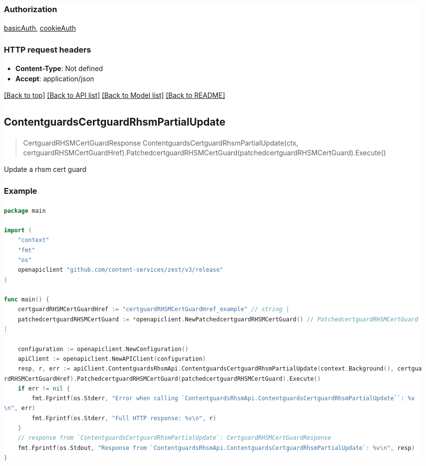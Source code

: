 ### Authorization

[basicAuth](../README.md#basicAuth), [cookieAuth](../README.md#cookieAuth)

### HTTP request headers

- **Content-Type**: Not defined
- **Accept**: application/json

[[Back to top]](#) [[Back to API list]](../README.md#documentation-for-api-endpoints)
[[Back to Model list]](../README.md#documentation-for-models)
[[Back to README]](../README.md)


## ContentguardsCertguardRhsmPartialUpdate

> CertguardRHSMCertGuardResponse ContentguardsCertguardRhsmPartialUpdate(ctx, certguardRHSMCertGuardHref).PatchedcertguardRHSMCertGuard(patchedcertguardRHSMCertGuard).Execute()

Update a rhsm cert guard



### Example

```go
package main

import (
    "context"
    "fmt"
    "os"
    openapiclient "github.com/content-services/zest/v3/release"
)

func main() {
    certguardRHSMCertGuardHref := "certguardRHSMCertGuardHref_example" // string | 
    patchedcertguardRHSMCertGuard := *openapiclient.NewPatchedcertguardRHSMCertGuard() // PatchedcertguardRHSMCertGuard | 

    configuration := openapiclient.NewConfiguration()
    apiClient := openapiclient.NewAPIClient(configuration)
    resp, r, err := apiClient.ContentguardsRhsmApi.ContentguardsCertguardRhsmPartialUpdate(context.Background(), certguardRHSMCertGuardHref).PatchedcertguardRHSMCertGuard(patchedcertguardRHSMCertGuard).Execute()
    if err != nil {
        fmt.Fprintf(os.Stderr, "Error when calling `ContentguardsRhsmApi.ContentguardsCertguardRhsmPartialUpdate``: %v\n", err)
        fmt.Fprintf(os.Stderr, "Full HTTP response: %v\n", r)
    }
    // response from `ContentguardsCertguardRhsmPartialUpdate`: CertguardRHSMCertGuardResponse
    fmt.Fprintf(os.Stdout, "Response from `ContentguardsRhsmApi.ContentguardsCertguardRhsmPartialUpdate`: %v\n", resp)
}
```
